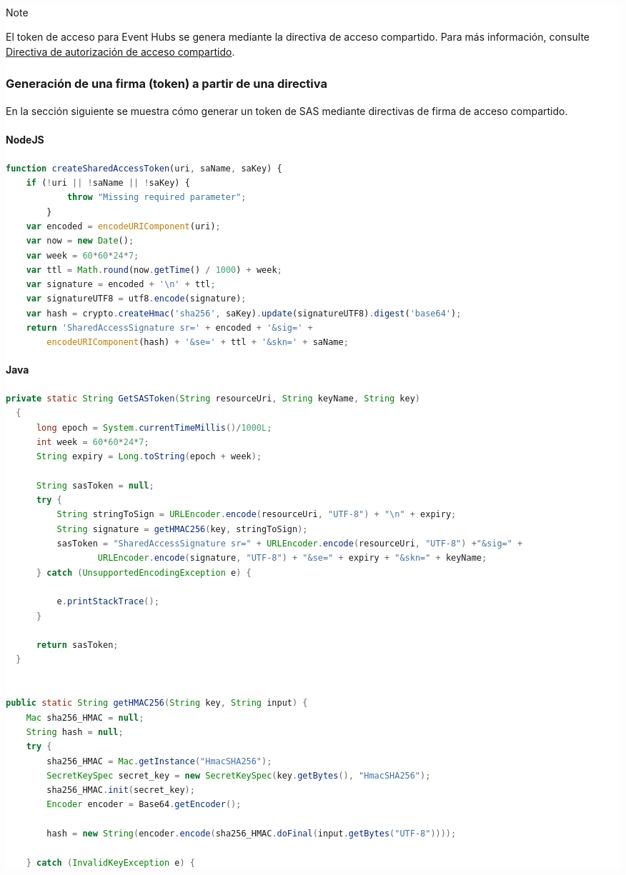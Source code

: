 > [!NOTE]
> El token de acceso para Event Hubs se genera mediante la directiva de acceso compartido. Para más información, consulte [Directiva de autorización de acceso compartido](authorize-access-shared-access-signature.md#shared-access-authorization-policies).

### <a name="generating-a-signaturetoken-from-a-policy"></a>Generación de una firma (token) a partir de una directiva 
En la sección siguiente se muestra cómo generar un token de SAS mediante directivas de firma de acceso compartido.

#### <a name="nodejs"></a>NodeJS

```javascript
function createSharedAccessToken(uri, saName, saKey) { 
    if (!uri || !saName || !saKey) { 
            throw "Missing required parameter"; 
        } 
    var encoded = encodeURIComponent(uri); 
    var now = new Date(); 
    var week = 60*60*24*7;
    var ttl = Math.round(now.getTime() / 1000) + week;
    var signature = encoded + '\n' + ttl; 
    var signatureUTF8 = utf8.encode(signature); 
    var hash = crypto.createHmac('sha256', saKey).update(signatureUTF8).digest('base64'); 
    return 'SharedAccessSignature sr=' + encoded + '&sig=' +  
        encodeURIComponent(hash) + '&se=' + ttl + '&skn=' + saName; 
```

#### <a name="java"></a>Java

```java
private static String GetSASToken(String resourceUri, String keyName, String key)
  {
      long epoch = System.currentTimeMillis()/1000L;
      int week = 60*60*24*7;
      String expiry = Long.toString(epoch + week);

      String sasToken = null;
      try {
          String stringToSign = URLEncoder.encode(resourceUri, "UTF-8") + "\n" + expiry;
          String signature = getHMAC256(key, stringToSign);
          sasToken = "SharedAccessSignature sr=" + URLEncoder.encode(resourceUri, "UTF-8") +"&sig=" +
                  URLEncoder.encode(signature, "UTF-8") + "&se=" + expiry + "&skn=" + keyName;
      } catch (UnsupportedEncodingException e) {

          e.printStackTrace();
      }

      return sasToken;
  }


public static String getHMAC256(String key, String input) {
    Mac sha256_HMAC = null;
    String hash = null;
    try {
        sha256_HMAC = Mac.getInstance("HmacSHA256");
        SecretKeySpec secret_key = new SecretKeySpec(key.getBytes(), "HmacSHA256");
        sha256_HMAC.init(secret_key);
        Encoder encoder = Base64.getEncoder();

        hash = new String(encoder.encode(sha256_HMAC.doFinal(input.getBytes("UTF-8"))));

    } catch (InvalidKeyException e) {
```